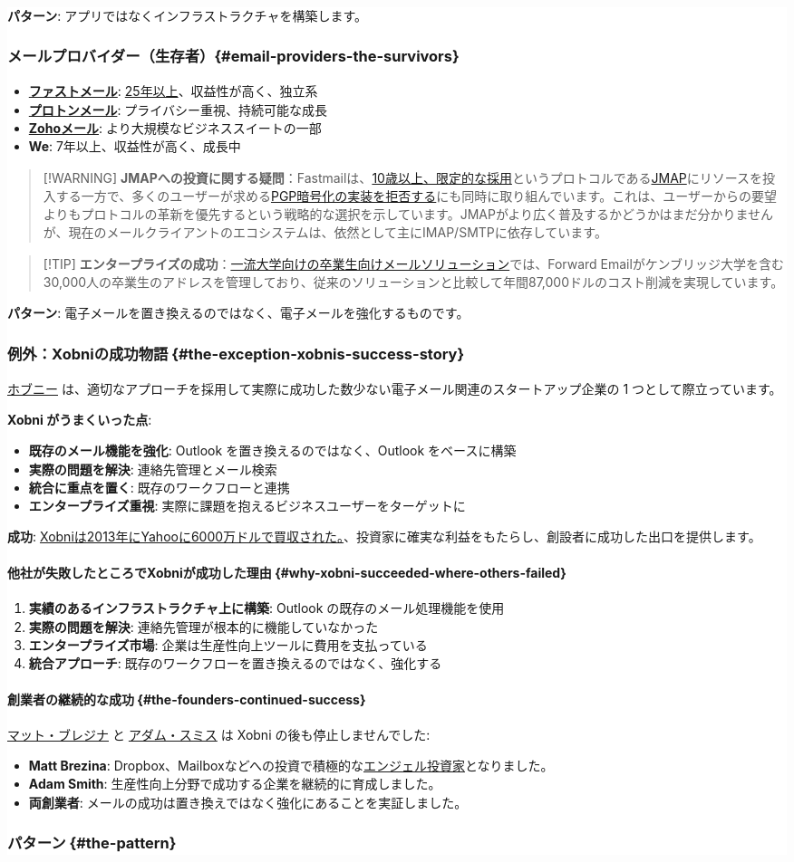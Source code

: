 **パターン**: アプリではなくインフラストラクチャを構築します。

### メールプロバイダー（生存者）{#email-providers-the-survivors}

* **[ファストメール](https://www.fastmail.com/)**: [25年以上](https://www.fastmail.com/about/)、収益性が高く、独立系
* **[プロトンメール](https://proton.me/)**: プライバシー重視、持続可能な成長
* **[Zohoメール](https://www.zoho.com/mail/)**: より大規模なビジネススイートの一部
* **We**: 7年以上、収益性が高く、成長中

> \[!WARNING]
> **JMAPへの投資に関する疑問**：Fastmailは、[10歳以上、限定的な採用](https://github.com/zone-eu/wildduck/issues/2#issuecomment-1765190790)というプロトコルである[JMAP](https://jmap.io/)にリソースを投入する一方で、多くのユーザーが求める[PGP暗号化の実装を拒否する](https://www.fastmail.com/blog/why-we-dont-offer-pgp/)にも同時に取り組んでいます。これは、ユーザーからの要望よりもプロトコルの革新を優先するという戦略的な選択を示しています。JMAPがより広く普及するかどうかはまだ分かりませんが、現在のメールクライアントのエコシステムは、依然として主にIMAP/SMTPに依存しています。

> \[!TIP]
> **エンタープライズの成功**：[一流大学向けの卒業生向けメールソリューション](https://forwardemail.net/en/blog/docs/alumni-email-forwarding-university-case-study)では、Forward Emailがケンブリッジ大学を含む30,000人の卒業生のアドレスを管理しており、従来のソリューションと比較して年間87,000ドルのコスト削減を実現しています。

**パターン**: 電子メールを置き換えるのではなく、電子メールを強化するものです。

### 例外：Xobniの成功物語 {#the-exception-xobnis-success-story}

[ホブニー](https://en.wikipedia.org/wiki/Xobni) は、適切なアプローチを採用して実際に成功した数少ない電子メール関連のスタートアップ企業の 1 つとして際立っています。

**Xobni がうまくいった点**:

* **既存のメール機能を強化**: Outlook を置き換えるのではなく、Outlook をベースに構築
* **実際の問題を解決**: 連絡先管理とメール検索
* **統合に重点を置く**: 既存のワークフローと連携
* **エンタープライズ重視**: 実際に課題を抱えるビジネスユーザーをターゲットに

**成功**: [Xobniは2013年にYahooに6000万ドルで買収された。](https://en.wikipedia.org/wiki/Xobni)、投資家に確実な利益をもたらし、創設者に成功した出口を提供します。

#### 他社が失敗したところでXobniが成功した理由 {#why-xobni-succeeded-where-others-failed}

1. **実績のあるインフラストラクチャ上に構築**: Outlook の既存のメール処理機能を使用
2. **実際の問題を解決**: 連絡先管理が根本的に機能していなかった
3. **エンタープライズ市場**: 企業は生産性向上ツールに費用を支払っている
4. **統合アプローチ**: 既存のワークフローを置き換えるのではなく、強化する

#### 創業者の継続的な成功 {#the-founders-continued-success}

[マット・ブレジナ](https://www.linkedin.com/in/mattbrezina/) と [アダム・スミス](https://www.linkedin.com/in/adamjsmith/) は Xobni の後も停止しませんでした:

* **Matt Brezina**: Dropbox、Mailboxなどへの投資で積極的な[エンジェル投資家](https://mercury.com/investor-database/matt-brezina)となりました。
* **Adam Smith**: 生産性向上分野で成功する企業を継続的に育成しました。
* **両創業者**: メールの成功は置き換えではなく強化にあることを実証しました。

### パターン {#the-pattern}
